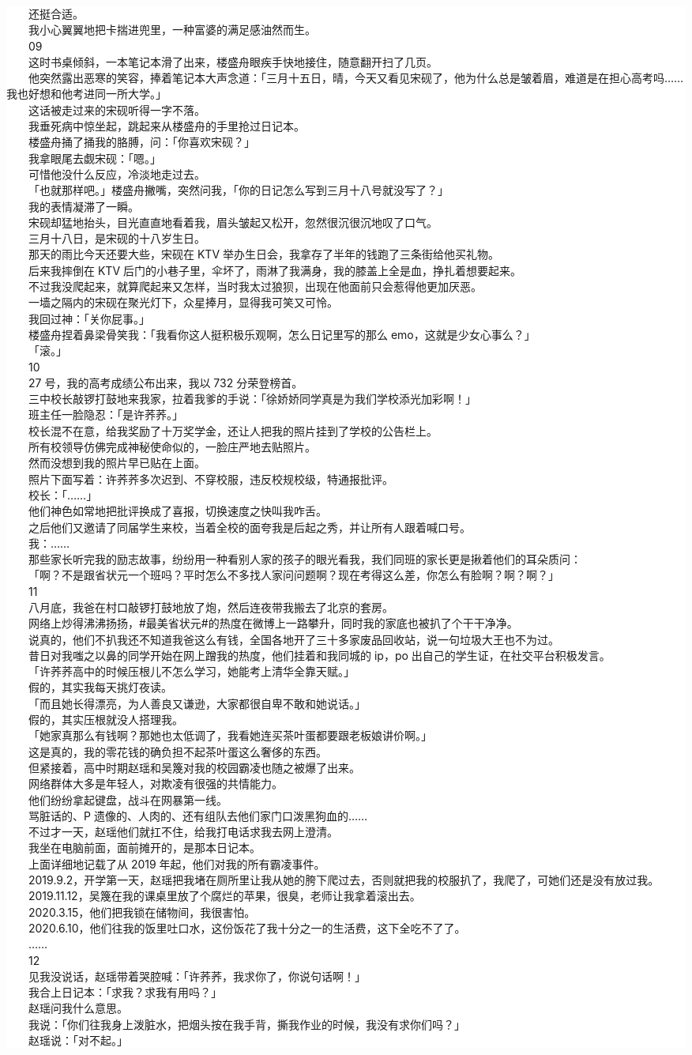 &emsp;&emsp;还挺合适。  
&emsp;&emsp;我小心翼翼地把卡揣进兜里，一种富婆的满足感油然而生。  
&emsp;&emsp;09  
&emsp;&emsp;这时书桌倾斜，一本笔记本滑了出来，楼盛舟眼疾手快地接住，随意翻开扫了几页。  
&emsp;&emsp;他突然露出恶寒的笑容，捧着笔记本大声念道：「三月十五日，晴，今天又看见宋砚了，他为什么总是皱着眉，难道是在担心高考吗……我也好想和他考进同一所大学。」  
&emsp;&emsp;这话被走过来的宋砚听得一字不落。  
&emsp;&emsp;我垂死病中惊坐起，跳起来从楼盛舟的手里抢过日记本。  
&emsp;&emsp;楼盛舟捅了捅我的胳膊，问：「你喜欢宋砚？」  
&emsp;&emsp;我拿眼尾去觑宋砚：「嗯。」  
&emsp;&emsp;可惜他没什么反应，冷淡地走过去。  
&emsp;&emsp;「也就那样吧。」楼盛舟撇嘴，突然问我，「你的日记怎么写到三月十八号就没写了？」  
&emsp;&emsp;我的表情凝滞了一瞬。  
&emsp;&emsp;宋砚却猛地抬头，目光直直地看着我，眉头皱起又松开，忽然很沉很沉地叹了口气。  
&emsp;&emsp;三月十八日，是宋砚的十八岁生日。   
&emsp;&emsp;那天的雨比今天还要大些，宋砚在 KTV 举办生日会，我拿存了半年的钱跑了三条街给他买礼物。  
&emsp;&emsp;后来我摔倒在 KTV 后门的小巷子里，伞坏了，雨淋了我满身，我的膝盖上全是血，挣扎着想要起来。  
&emsp;&emsp;不过我没爬起来，就算爬起来又怎样，当时我太过狼狈，出现在他面前只会惹得他更加厌恶。  
&emsp;&emsp;一墙之隔内的宋砚在聚光灯下，众星捧月，显得我可笑又可怜。  
&emsp;&emsp;我回过神：「关你屁事。」  
&emsp;&emsp;楼盛舟捏着鼻梁骨笑我：「我看你这人挺积极乐观啊，怎么日记里写的那么 emo，这就是少女心事么？」  
&emsp;&emsp;「滚。」  
&emsp;&emsp;10  
&emsp;&emsp;27 号，我的高考成绩公布出来，我以 732 分荣登榜首。  
&emsp;&emsp;三中校长敲锣打鼓地来我家，拉着我爹的手说：「徐娇娇同学真是为我们学校添光加彩啊！」  
&emsp;&emsp;班主任一脸隐忍：「是许荞荞。」  
&emsp;&emsp;校长混不在意，给我奖励了十万奖学金，还让人把我的照片挂到了学校的公告栏上。  
&emsp;&emsp;所有校领导仿佛完成神秘使命似的，一脸庄严地去贴照片。  
&emsp;&emsp;然而没想到我的照片早已贴在上面。   
&emsp;&emsp;照片下面写着：许荞荞多次迟到、不穿校服，违反校规校级，特通报批评。  
&emsp;&emsp;校长：「……」  
&emsp;&emsp;他们神色如常地把批评换成了喜报，切换速度之快叫我咋舌。  
&emsp;&emsp;之后他们又邀请了同届学生来校，当着全校的面夸我是后起之秀，并让所有人跟着喊口号。  
&emsp;&emsp;我：……  
&emsp;&emsp;那些家长听完我的励志故事，纷纷用一种看别人家的孩子的眼光看我，我们同班的家长更是揪着他们的耳朵质问：  
&emsp;&emsp;「啊？不是跟省状元一个班吗？平时怎么不多找人家问问题啊？现在考得这么差，你怎么有脸啊？啊？啊？」  
&emsp;&emsp;11  
&emsp;&emsp;八月底，我爸在村口敲锣打鼓地放了炮，然后连夜带我搬去了北京的套房。  
&emsp;&emsp;网络上炒得沸沸扬扬，#最美省状元#的热度在微博上一路攀升，同时我的家底也被扒了个干干净净。  
&emsp;&emsp;说真的，他们不扒我还不知道我爸这么有钱，全国各地开了三十多家废品回收站，说一句垃圾大王也不为过。  
&emsp;&emsp;昔日对我嗤之以鼻的同学开始在网上蹭我的热度，他们挂着和我同城的 ip，po 出自己的学生证，在社交平台积极发言。  
&emsp;&emsp;「许荞荞高中的时候压根儿不怎么学习，她能考上清华全靠天赋。」  
&emsp;&emsp;假的，其实我每天挑灯夜读。  
&emsp;&emsp;「而且她长得漂亮，为人善良又谦逊，大家都很自卑不敢和她说话。」  
&emsp;&emsp;假的，其实压根就没人搭理我。  
&emsp;&emsp;「她家真那么有钱啊？那她也太低调了，我看她连买茶叶蛋都要跟老板娘讲价啊。」  
&emsp;&emsp;这是真的，我的零花钱的确负担不起茶叶蛋这么奢侈的东西。  
&emsp;&emsp;但紧接着，高中时期赵瑶和吴篾对我的校园霸凌也随之被爆了出来。  
&emsp;&emsp;网络群体大多是年轻人，对欺凌有很强的共情能力。  
&emsp;&emsp;他们纷纷拿起键盘，战斗在网暴第一线。  
&emsp;&emsp;骂脏话的、P 遗像的、人肉的、还有组队去他们家门口泼黑狗血的……  
&emsp;&emsp;不过才一天，赵瑶他们就扛不住，给我打电话求我去网上澄清。  
&emsp;&emsp;我坐在电脑前面，面前摊开的，是那本日记本。  
&emsp;&emsp;上面详细地记载了从 2019 年起，他们对我的所有霸凌事件。  
&emsp;&emsp;2019.9.2，开学第一天，赵瑶把我堵在厕所里让我从她的胯下爬过去，否则就把我的校服扒了，我爬了，可她们还是没有放过我。  
&emsp;&emsp;2019.11.12，吴篾在我的课桌里放了个腐烂的苹果，很臭，老师让我拿着滚出去。  
&emsp;&emsp;2020.3.15，他们把我锁在储物间，我很害怕。  
&emsp;&emsp;2020.6.10，他们往我的饭里吐口水，这份饭花了我十分之一的生活费，这下全吃不了了。  
&emsp;&emsp;……  
&emsp;&emsp;12  
&emsp;&emsp;见我没说话，赵瑶带着哭腔喊：「许荞荞，我求你了，你说句话啊！」  
&emsp;&emsp;我合上日记本：「求我？求我有用吗？」  
&emsp;&emsp;赵瑶问我什么意思。  
&emsp;&emsp;我说：「你们往我身上泼脏水，把烟头按在我手背，撕我作业的时候，我没有求你们吗？」  
&emsp;&emsp;赵瑶说：「对不起。」  